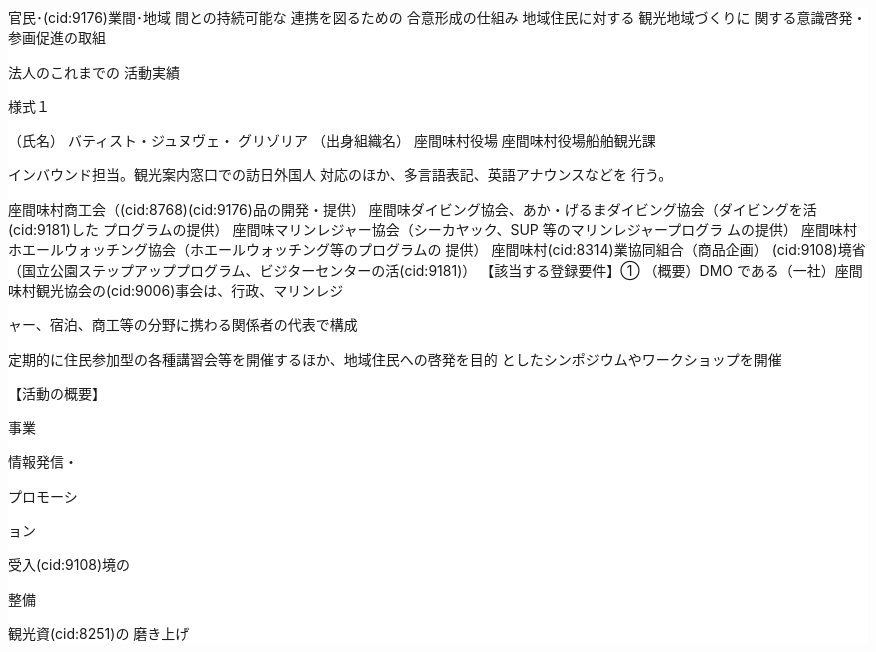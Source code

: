 官民･(cid:9176)業間･地域
間との持続可能な
連携を図るための
合意形成の仕組み
地域住民に対する
観光地域づくりに
関する意識啓発・
参画促進の取組

法人のこれまでの
活動実績

様式１

（氏名）
バティスト・ジュヌヴェ・
グリゾリア
（出身組織名）
座間味村役場
座間味村役場船舶観光課

インバウンド担当。観光案内窓口での訪日外国人
対応のほか、多言語表記、英語アナウンスなどを
行う。

座間味村商工会（(cid:8768)(cid:9176)品の開発・提供）
座間味ダイビング協会、あか・げるまダイビング協会（ダイビングを活(cid:9181)した
プログラムの提供）
座間味マリンレジャー協会（シーカヤック、SUP 等のマリンレジャープログラ
ムの提供）
座間味村ホエールウォッチング協会（ホエールウォッチング等のプログラムの
提供）
座間味村(cid:8314)業協同組合（商品企画）
(cid:9108)境省（国立公園ステップアッププログラム、ビジターセンターの活(cid:9181)）
【該当する登録要件】①
（概要）DMO である（一社）座間味村観光協会の(cid:9006)事会は、行政、マリンレジ

ャー、宿泊、商工等の分野に携わる関係者の代表で構成

定期的に住民参加型の各種講習会等を開催するほか、地域住民への啓発を目的
としたシンポジウムやワークショップを開催

【活動の概要】

事業

情報発信・

プロモーシ

ョン

受入(cid:9108)境の

整備

観光資(cid:8251)の
磨き上げ
